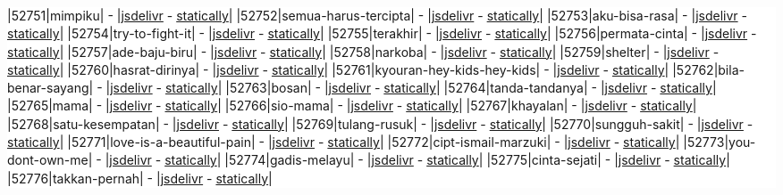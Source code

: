 |52751|mimpiku| - |[jsdelivr](https://cdn.jsdelivr.net/gh/dbchord/c4-3-6/50001-55000/52501-53000/mimpiku.png) - [statically](https://cdn.statically.io/gh/dbchord/c4-3-6/i/50001-55000/52501-53000/mimpiku.png)|
|52752|semua-harus-tercipta| - |[jsdelivr](https://cdn.jsdelivr.net/gh/dbchord/c4-3-6/50001-55000/52501-53000/semua-harus-tercipta.png) - [statically](https://cdn.statically.io/gh/dbchord/c4-3-6/i/50001-55000/52501-53000/semua-harus-tercipta.png)|
|52753|aku-bisa-rasa| - |[jsdelivr](https://cdn.jsdelivr.net/gh/dbchord/c4-3-6/50001-55000/52501-53000/aku-bisa-rasa.png) - [statically](https://cdn.statically.io/gh/dbchord/c4-3-6/i/50001-55000/52501-53000/aku-bisa-rasa.png)|
|52754|try-to-fight-it| - |[jsdelivr](https://cdn.jsdelivr.net/gh/dbchord/c4-3-6/50001-55000/52501-53000/try-to-fight-it.png) - [statically](https://cdn.statically.io/gh/dbchord/c4-3-6/i/50001-55000/52501-53000/try-to-fight-it.png)|
|52755|terakhir| - |[jsdelivr](https://cdn.jsdelivr.net/gh/dbchord/c4-3-6/50001-55000/52501-53000/terakhir.png) - [statically](https://cdn.statically.io/gh/dbchord/c4-3-6/i/50001-55000/52501-53000/terakhir.png)|
|52756|permata-cinta| - |[jsdelivr](https://cdn.jsdelivr.net/gh/dbchord/c4-3-6/50001-55000/52501-53000/permata-cinta.png) - [statically](https://cdn.statically.io/gh/dbchord/c4-3-6/i/50001-55000/52501-53000/permata-cinta.png)|
|52757|ade-baju-biru| - |[jsdelivr](https://cdn.jsdelivr.net/gh/dbchord/c4-3-6/50001-55000/52501-53000/ade-baju-biru.png) - [statically](https://cdn.statically.io/gh/dbchord/c4-3-6/i/50001-55000/52501-53000/ade-baju-biru.png)|
|52758|narkoba| - |[jsdelivr](https://cdn.jsdelivr.net/gh/dbchord/c4-3-6/50001-55000/52501-53000/narkoba.png) - [statically](https://cdn.statically.io/gh/dbchord/c4-3-6/i/50001-55000/52501-53000/narkoba.png)|
|52759|shelter| - |[jsdelivr](https://cdn.jsdelivr.net/gh/dbchord/c4-3-6/50001-55000/52501-53000/shelter.png) - [statically](https://cdn.statically.io/gh/dbchord/c4-3-6/i/50001-55000/52501-53000/shelter.png)|
|52760|hasrat-dirinya| - |[jsdelivr](https://cdn.jsdelivr.net/gh/dbchord/c4-3-6/50001-55000/52501-53000/hasrat-dirinya.png) - [statically](https://cdn.statically.io/gh/dbchord/c4-3-6/i/50001-55000/52501-53000/hasrat-dirinya.png)|
|52761|kyouran-hey-kids-hey-kids| - |[jsdelivr](https://cdn.jsdelivr.net/gh/dbchord/c4-3-6/50001-55000/52501-53000/kyouran-hey-kids-hey-kids.png) - [statically](https://cdn.statically.io/gh/dbchord/c4-3-6/i/50001-55000/52501-53000/kyouran-hey-kids-hey-kids.png)|
|52762|bila-benar-sayang| - |[jsdelivr](https://cdn.jsdelivr.net/gh/dbchord/c4-3-6/50001-55000/52501-53000/bila-benar-sayang.png) - [statically](https://cdn.statically.io/gh/dbchord/c4-3-6/i/50001-55000/52501-53000/bila-benar-sayang.png)|
|52763|bosan| - |[jsdelivr](https://cdn.jsdelivr.net/gh/dbchord/c4-3-6/50001-55000/52501-53000/bosan.png) - [statically](https://cdn.statically.io/gh/dbchord/c4-3-6/i/50001-55000/52501-53000/bosan.png)|
|52764|tanda-tandanya| - |[jsdelivr](https://cdn.jsdelivr.net/gh/dbchord/c4-3-6/50001-55000/52501-53000/tanda-tandanya.png) - [statically](https://cdn.statically.io/gh/dbchord/c4-3-6/i/50001-55000/52501-53000/tanda-tandanya.png)|
|52765|mama| - |[jsdelivr](https://cdn.jsdelivr.net/gh/dbchord/c4-3-6/50001-55000/52501-53000/mama.png) - [statically](https://cdn.statically.io/gh/dbchord/c4-3-6/i/50001-55000/52501-53000/mama.png)|
|52766|sio-mama| - |[jsdelivr](https://cdn.jsdelivr.net/gh/dbchord/c4-3-6/50001-55000/52501-53000/sio-mama.png) - [statically](https://cdn.statically.io/gh/dbchord/c4-3-6/i/50001-55000/52501-53000/sio-mama.png)|
|52767|khayalan| - |[jsdelivr](https://cdn.jsdelivr.net/gh/dbchord/c4-3-6/50001-55000/52501-53000/khayalan.png) - [statically](https://cdn.statically.io/gh/dbchord/c4-3-6/i/50001-55000/52501-53000/khayalan.png)|
|52768|satu-kesempatan| - |[jsdelivr](https://cdn.jsdelivr.net/gh/dbchord/c4-3-6/50001-55000/52501-53000/satu-kesempatan.png) - [statically](https://cdn.statically.io/gh/dbchord/c4-3-6/i/50001-55000/52501-53000/satu-kesempatan.png)|
|52769|tulang-rusuk| - |[jsdelivr](https://cdn.jsdelivr.net/gh/dbchord/c4-3-6/50001-55000/52501-53000/tulang-rusuk.png) - [statically](https://cdn.statically.io/gh/dbchord/c4-3-6/i/50001-55000/52501-53000/tulang-rusuk.png)|
|52770|sungguh-sakit| - |[jsdelivr](https://cdn.jsdelivr.net/gh/dbchord/c4-3-6/50001-55000/52501-53000/sungguh-sakit.png) - [statically](https://cdn.statically.io/gh/dbchord/c4-3-6/i/50001-55000/52501-53000/sungguh-sakit.png)|
|52771|love-is-a-beautiful-pain| - |[jsdelivr](https://cdn.jsdelivr.net/gh/dbchord/c4-3-6/50001-55000/52501-53000/love-is-a-beautiful-pain.png) - [statically](https://cdn.statically.io/gh/dbchord/c4-3-6/i/50001-55000/52501-53000/love-is-a-beautiful-pain.png)|
|52772|cipt-ismail-marzuki| - |[jsdelivr](https://cdn.jsdelivr.net/gh/dbchord/c4-3-6/50001-55000/52501-53000/cipt-ismail-marzuki.png) - [statically](https://cdn.statically.io/gh/dbchord/c4-3-6/i/50001-55000/52501-53000/cipt-ismail-marzuki.png)|
|52773|you-dont-own-me| - |[jsdelivr](https://cdn.jsdelivr.net/gh/dbchord/c4-3-6/50001-55000/52501-53000/you-dont-own-me.png) - [statically](https://cdn.statically.io/gh/dbchord/c4-3-6/i/50001-55000/52501-53000/you-dont-own-me.png)|
|52774|gadis-melayu| - |[jsdelivr](https://cdn.jsdelivr.net/gh/dbchord/c4-3-6/50001-55000/52501-53000/gadis-melayu.png) - [statically](https://cdn.statically.io/gh/dbchord/c4-3-6/i/50001-55000/52501-53000/gadis-melayu.png)|
|52775|cinta-sejati| - |[jsdelivr](https://cdn.jsdelivr.net/gh/dbchord/c4-3-6/50001-55000/52501-53000/cinta-sejati.png) - [statically](https://cdn.statically.io/gh/dbchord/c4-3-6/i/50001-55000/52501-53000/cinta-sejati.png)|
|52776|takkan-pernah| - |[jsdelivr](https://cdn.jsdelivr.net/gh/dbchord/c4-3-6/50001-55000/52501-53000/takkan-pernah.png) - [statically](https://cdn.statically.io/gh/dbchord/c4-3-6/i/50001-55000/52501-53000/takkan-pernah.png)|